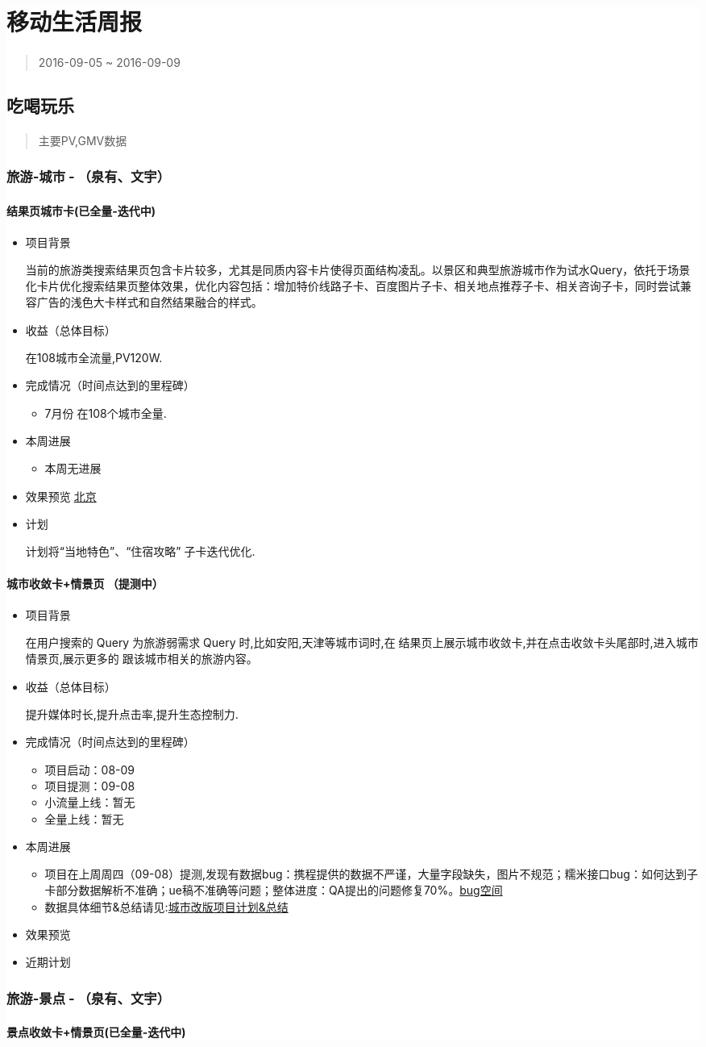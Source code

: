 # 移动生活周报

> 2016-09-05 ~ 2016-09-09


## 吃喝玩乐

> 主要PV,GMV数据

### 旅游-城市 - （泉有、文宇）

#### 结果页城市卡(已全量-迭代中)

- 项目背景

    当前的旅游类搜索结果页包含卡片较多，尤其是同质内容卡片使得页面结构凌乱。以景区和典型旅游城市作为试水Query，依托于场景化卡片优化搜索结果页整体效果，优化内容包括：增加特价线路子卡、百度图片子卡、相关地点推荐子卡、相关咨询子卡，同时尝试兼容广告的浅色大卡样式和自然结果融合的样式。

- 收益（总体目标）

    在108城市全流量,PV120W.

- 完成情况（时间点达到的里程碑）

    * 7月份 在108个城市全量.

- 本周进展
	* 本周无进展

- 效果预览  [北京](https://www.baidu.com/s?word=%E5%8C%97%E4%BA%AC)

- 计划

    计划将“当地特色”、“住宿攻略” 子卡迭代优化.

#### 城市收敛卡+情景页 （提测中）

- 项目背景

    在用户搜索的 Query 为旅游弱需求 Query 时,比如安阳,天津等城市词时,在 结果页上展示城市收敛卡,并在点击收敛卡头尾部时,进入城市情景页,展示更多的 跟该城市相关的旅游内容。

- 收益（总体目标）

    提升媒体时长,提升点击率,提升生态控制力.

- 完成情况（时间点达到的里程碑）

    * 项目启动：08-09
    * 项目提测：09-08
    * 小流量上线：暂无
    * 全量上线：暂无

- 本周进展

    * 项目在上周周四（09-08）提测,发现有数据bug：携程提供的数据不严谨，大量字段缺失，图片不规范；糯米接口bug：如何达到子卡部分数据解析不准确；ue稿不准确等问题；整体进度：QA提出的问题修复70%。[bug空间](http://newicafe.baidu.com/planAndTrack/space/rota-bug?planBoxId=21720&containSubBox=false&maxRecords=50&q=&currentPage=1)
    * 数据具体细节&总结请见:[城市改版项目计划&总结](http://wiki.baidu.com/pages/viewpage.action?pageId=204667813)
- 效果预览
- 近期计划
### 旅游-景点  - （泉有、文宇）
#### 景点收敛卡+情景页(已全量-迭代中)
